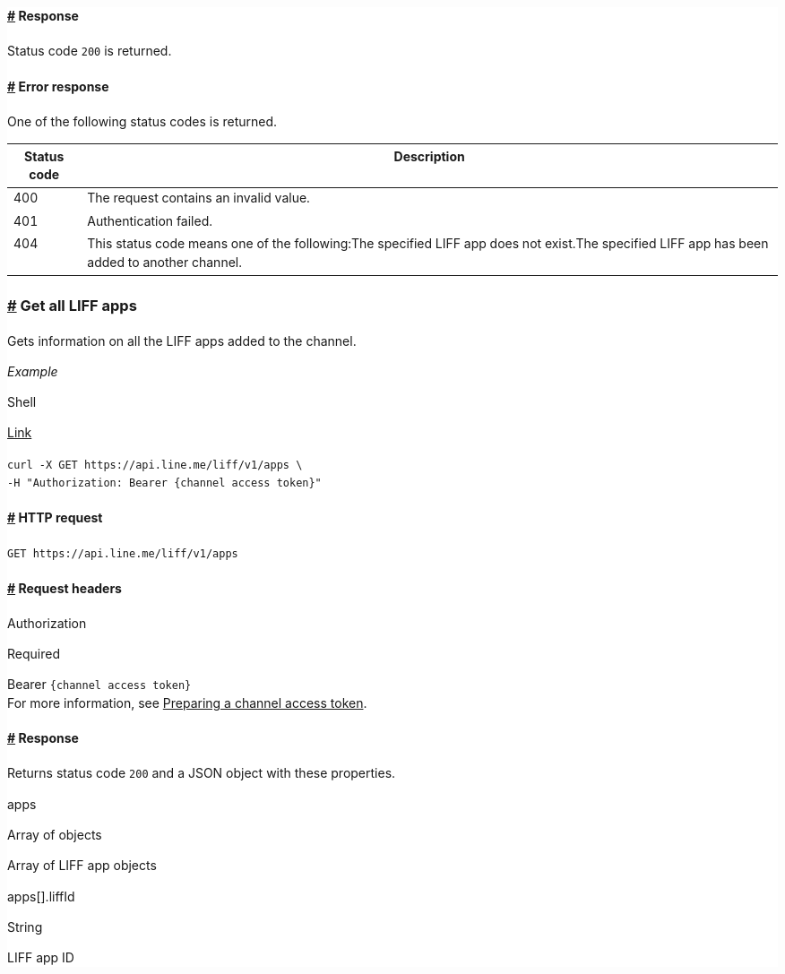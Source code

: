 #### [#](#put-liff-app-response) Response

Status code `200` is returned.

#### [#](#put-liff-app-error-response) Error response

One of the following status codes is returned.

| Status code | Description                                                                                                                                 |
| ----------- | ------------------------------------------------------------------------------------------------------------------------------------------- |
| 400         | The request contains an invalid value.                                                                                                      |
| 401         | Authentication failed.                                                                                                                      |
| 404         | This status code means one of the following:The specified LIFF app does not exist.The specified LIFF app has been added to another channel. |

### [#](#get-all-liff-apps) Get all LIFF apps

Gets information on all the LIFF apps added to the channel.

_Example_

Shell

[Link](#)

```
curl -X GET https://api.line.me/liff/v1/apps \
-H "Authorization: Bearer {channel access token}"
```

#### [#](#get-all-liff-apps-http-request) HTTP request

`GET https://api.line.me/liff/v1/apps`

#### [#](#get-all-liff-apps-request-headers) Request headers

Authorization

Required

Bearer `{channel access token}`  
For more information, see [Preparing a channel access token](#preparing-channel-access-token).

#### [#](#get-all-liff-apps-response) Response

Returns status code `200` and a JSON object with these properties.

apps

Array of objects

Array of LIFF app objects

apps\[\].liffId

String

LIFF app ID
